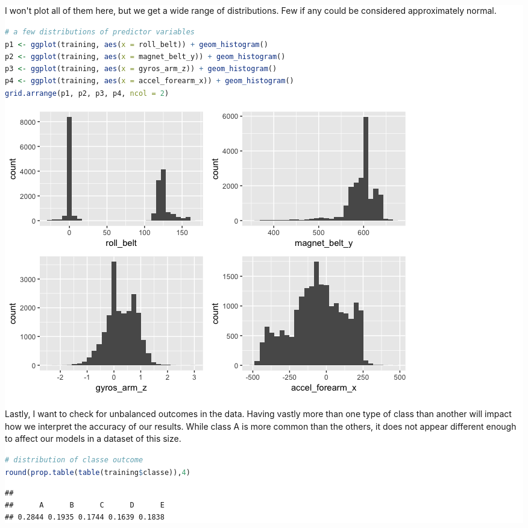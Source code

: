 I won't plot all of them here, but we get a wide range of distributions. Few if any could be considered approximately normal.


```r
# a few distributions of predictor variables
p1 <- ggplot(training, aes(x = roll_belt)) + geom_histogram()
p2 <- ggplot(training, aes(x = magnet_belt_y)) + geom_histogram()
p3 <- ggplot(training, aes(x = gyros_arm_z)) + geom_histogram()
p4 <- ggplot(training, aes(x = accel_forearm_x)) + geom_histogram()
grid.arrange(p1, p2, p3, p4, ncol = 2)
```

![](proj2knn_files/figure-html/unnamed-chunk-10-1.png)

Lastly, I want to check for unbalanced outcomes in the data. Having vastly more than one type of class than another will impact how we interpret the accuracy of our results. While class A is more common than the others, it does not appear different enough to affect our models in a dataset of this size.


```r
# distribution of classe outcome
round(prop.table(table(training$classe)),4)
```

```
## 
##      A      B      C      D      E 
## 0.2844 0.1935 0.1744 0.1639 0.1838
```
